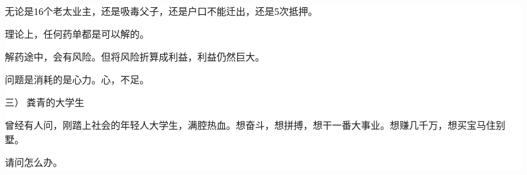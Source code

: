 </p>
<p style="line-height:150%">
<span style="font-size:16px;line-height:150%;font-family:楷体">
</span>
</p>
<p style="line-height:150%">
<span style="font-size:16px;line-height:150%;font-family:楷体">
          无论是16个老太业主，还是吸毒父子，还是户口不能迁出，还是5次抵押。
         </span>
</p>
<p style="line-height:150%">
<span style="font-size:16px;line-height:150%;font-family:楷体">
          理论上，任何药单都是可以解的。
         </span>
</p>
<p style="line-height:150%">
<span style="font-size:16px;line-height:150%;font-family:楷体">
          解药途中，会有风险。但将风险折算成利益，利益仍然巨大。
         </span>
</p>
<p style="line-height:150%">
<span style="font-size:16px;line-height:150%;font-family:楷体">
          问题是消耗的是心力。心，不足。
         </span>
</p>
<p style="line-height:150%">
<span style="font-size:16px;line-height:150%;font-family:楷体">
</span>
</p>
<p style="line-height:150%">
<span style="font-size:16px;line-height:150%;font-family:楷体">
</span>
</p>
<p style="line-height:150%">
<span style="font-size:16px;line-height:150%;font-family:楷体">
</span>
</p>
<p style="line-height:150%">
<span style="font-size:16px;line-height:150%;font-family:楷体">
          三）
         </span>
<span style="font-size:16px;line-height:150%;font-family:楷体">
          粪青的大学生
         </span>
</p>
<p style="line-height:150%">
<span style="font-size:16px;line-height:150%;font-family:楷体">
</span>
</p>
<p style="line-height:150%">
<span style="font-size:16px;line-height:150%;font-family:楷体">
          曾经有人问，刚踏上社会的年轻人大学生，满腔热血。想奋斗，想拼搏，想干一番大事业。想赚几千万，想买宝马住别墅。
         </span>
</p>
<p style="line-height:150%">
<span style="font-size:16px;line-height:150%;font-family:楷体">
          请问怎么办。
         </span>
</p>
<p style="line-height:150%">
<span style="font-size:16px;line-height:150%;font-family:楷体">
</span>
</p>
<p style="line-height:150%">